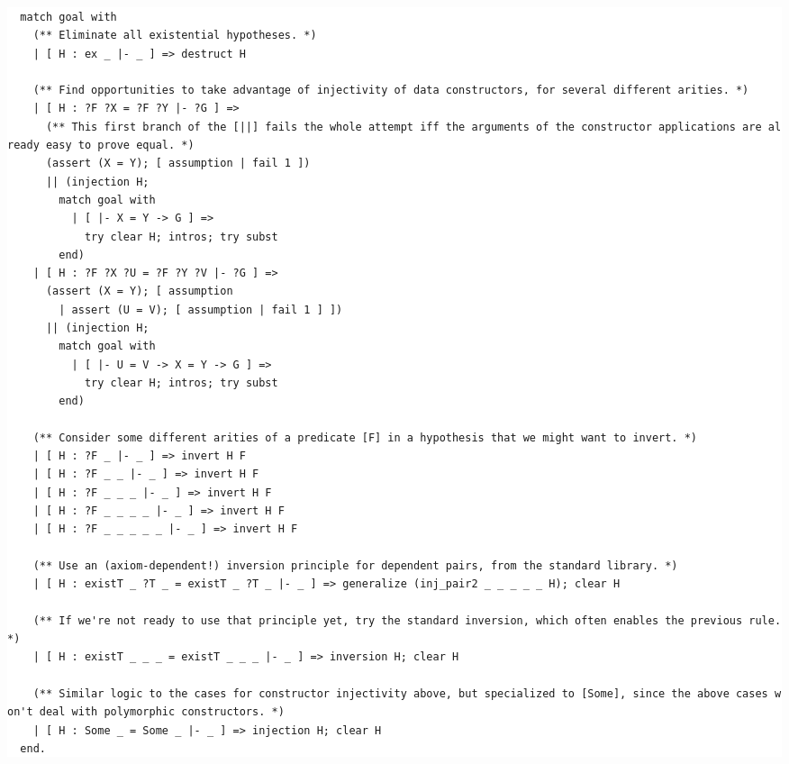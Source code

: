       match goal with
        (** Eliminate all existential hypotheses. *)
        | [ H : ex _ |- _ ] => destruct H
    
        (** Find opportunities to take advantage of injectivity of data constructors, for several different arities. *)
        | [ H : ?F ?X = ?F ?Y |- ?G ] =>
          (** This first branch of the [||] fails the whole attempt iff the arguments of the constructor applications are already easy to prove equal. *)
          (assert (X = Y); [ assumption | fail 1 ])
          || (injection H;
            match goal with
              | [ |- X = Y -> G ] =>
                try clear H; intros; try subst
            end)
        | [ H : ?F ?X ?U = ?F ?Y ?V |- ?G ] =>
          (assert (X = Y); [ assumption
            | assert (U = V); [ assumption | fail 1 ] ])
          || (injection H;
            match goal with
              | [ |- U = V -> X = Y -> G ] =>
                try clear H; intros; try subst
            end)
    
        (** Consider some different arities of a predicate [F] in a hypothesis that we might want to invert. *)
        | [ H : ?F _ |- _ ] => invert H F
        | [ H : ?F _ _ |- _ ] => invert H F
        | [ H : ?F _ _ _ |- _ ] => invert H F
        | [ H : ?F _ _ _ _ |- _ ] => invert H F
        | [ H : ?F _ _ _ _ _ |- _ ] => invert H F
    
        (** Use an (axiom-dependent!) inversion principle for dependent pairs, from the standard library. *)
        | [ H : existT _ ?T _ = existT _ ?T _ |- _ ] => generalize (inj_pair2 _ _ _ _ _ H); clear H
    
        (** If we're not ready to use that principle yet, try the standard inversion, which often enables the previous rule. *)
        | [ H : existT _ _ _ = existT _ _ _ |- _ ] => inversion H; clear H
    
        (** Similar logic to the cases for constructor injectivity above, but specialized to [Some], since the above cases won't deal with polymorphic constructors. *)
        | [ H : Some _ = Some _ |- _ ] => injection H; clear H
      end.


[cpdt-website]: http://adam.chlipala.net/cpdt/